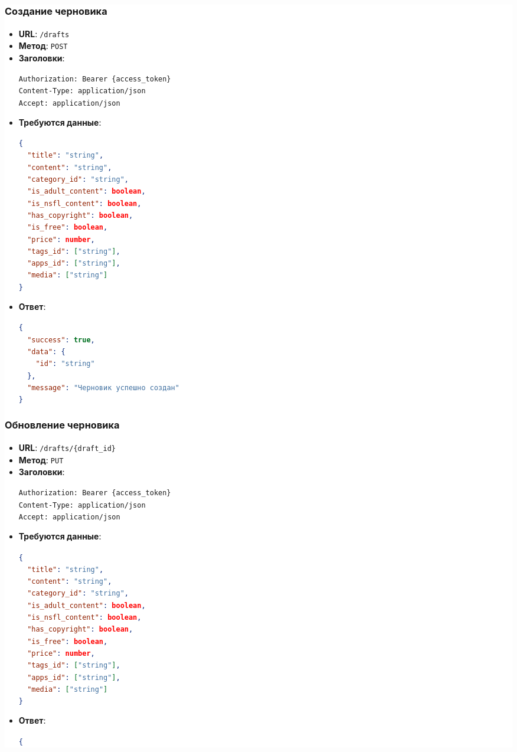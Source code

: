 ### Создание черновика

- **URL**: `/drafts`
- **Метод**: `POST`
- **Заголовки**: 
  ```
  Authorization: Bearer {access_token}
  Content-Type: application/json
  Accept: application/json
  ```
- **Требуются данные**:
  ```json
  {
    "title": "string",
    "content": "string",
    "category_id": "string",
    "is_adult_content": boolean,
    "is_nsfl_content": boolean,
    "has_copyright": boolean,
    "is_free": boolean,
    "price": number,
    "tags_id": ["string"],
    "apps_id": ["string"],
    "media": ["string"]
  }
  ```
- **Ответ**:
  ```json
  {
    "success": true,
    "data": {
      "id": "string"
    },
    "message": "Черновик успешно создан"
  }
  ```

### Обновление черновика

- **URL**: `/drafts/{draft_id}`
- **Метод**: `PUT`
- **Заголовки**: 
  ```
  Authorization: Bearer {access_token}
  Content-Type: application/json
  Accept: application/json
  ```
- **Требуются данные**:
  ```json
  {
    "title": "string",
    "content": "string",
    "category_id": "string",
    "is_adult_content": boolean,
    "is_nsfl_content": boolean,
    "has_copyright": boolean,
    "is_free": boolean,
    "price": number,
    "tags_id": ["string"],
    "apps_id": ["string"],
    "media": ["string"]
  }
  ```
- **Ответ**:
  ```json
  {
  ```